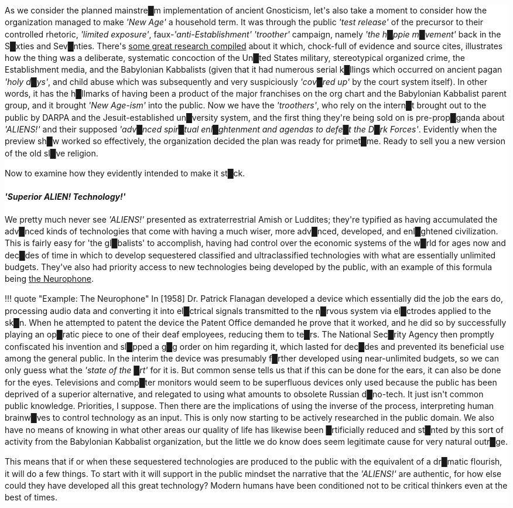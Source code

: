 As we consider the planned mainstre█m implementation of ancient Gnosticism, let's also take a moment to consider how the organization managed to make *'New Age'* a household term.  It was through the public *'test release'* of the precursor to their controlled rhetoric, *'limited exposure'*, faux-*'anti-Establishment'* *'troother'* campaign, namely *'the h█ppie m█vement'* back in the S█xties and Sev█nties.  There's [some great research compiled](https://headpress.com/product/weird-scenes-inside-the-canyon-special-edition/) about it which, chock-full of evidence and source cites, illustrates how the thing was a deliberate, systematic concoction of the Un█ted States military, stereotypical organized crime, the Establishment media, and the Babylonian Kabbalists (given that it had numerous serial k█llings which occurred on ancient pagan *'holy d█ys'*, and child abuse which was subsequently and very suspiciously *'cov█red up'* by the court system itself).  In other words, it has the h█llmarks of having been a product of the major franchises on the org chart and the Babylonian Kabbalist parent group, and it brought *'New Age-ism'* into the public.  Now we have the *'troothers'*, who rely on the intern█t brought out to the public by DARPA and the Jesuit-established un█versity system, and the first thing they're being sold on is pre-prop█ganda about *'ALIENS!'* and their supposed *'adv█nced spir█tual enl█ghtenment and agendas to defe█t the D█rk Forces'*.  Evidently when the preview sh█w worked so effectively, the organization decided the plan was ready for primet█me.  Ready to sell you a new version of the old sl█ve religion.

Now to examine how they evidently intended to make it st█ck.


#### *'Superior ALIEN! Technology!'*

We pretty much never see *'ALIENS!'* presented as extraterrestrial Amish or Luddites; they're typified as having accumulated the adv█nced kinds of technologies that come with having a much wiser, more adv█nced, developed, and enl█ghtened civilization.  This is fairly easy for 'the gl█balists' to accomplish, having had control over the economic systems of the w█rld for ages now and dec█des of time in which to develop sequestered classified and ultraclassified technologies with what are essentially unlimited budgets.  They've also had priority access to new technologies being developed by the public, with an example of this formula being [the Neurophone](https://preterhuman.net/docs/The_Neurophone).

!!! quote "Example: The Neurophone"
    In \[1958\] Dr. Patrick Flanagan developed a device which essentially did the job the ears do, processing audio data and converting it into el█ctrical signals transmitted to the n█rvous system via el█ctrodes applied to the sk█n.  When he attempted to patent the device the Patent Office demanded he prove that it worked, and he did so by successfully playing an op█ratic piece to one of their deaf employees, reducing them to te█rs.  The National Sec█rity Agency then promptly confiscated his invention and sl█pped a g█g order on him regarding it, which lasted for dec█des and prevented its beneficial use among the general public.  In the interim the device was presumably f█rther developed using near-unlimited budgets, so we can only guess what the *'state of the █rt'* for it is.  But common sense tells us that if this can be done for the ears, it can also be done for the eyes.  Televisions and comp█ter monitors would seem to be superfluous devices only used because the public has been deprived of a superior alternative, and relegated to using what amounts to obsolete Russian d█no-tech.  It just isn't common public knowledge.  Priorities, I suppose.  Then there are the implications of using the inverse of the process, interpreting human brainw█ves to control technology as an input.  This is only now starting to be actively researched in the public domain.  We also have no means of knowing in what other areas our quality of life has likewise been █rtificially reduced and st█nted by this sort of activity from the Babylonian Kabbalist organization, but the little we do know does seem legitimate cause for very natural outr█ge.

This means that if or when these sequestered technologies are produced to the public with the equivalent of a dr█matic flourish, it will do a few things.  To start with it will support in the public mindset the narrative that the *'ALIENS!'* are authentic, for how else could they have developed all this great technology?  Modern humans have been conditioned not to be critical thinkers even at the best of times.  
